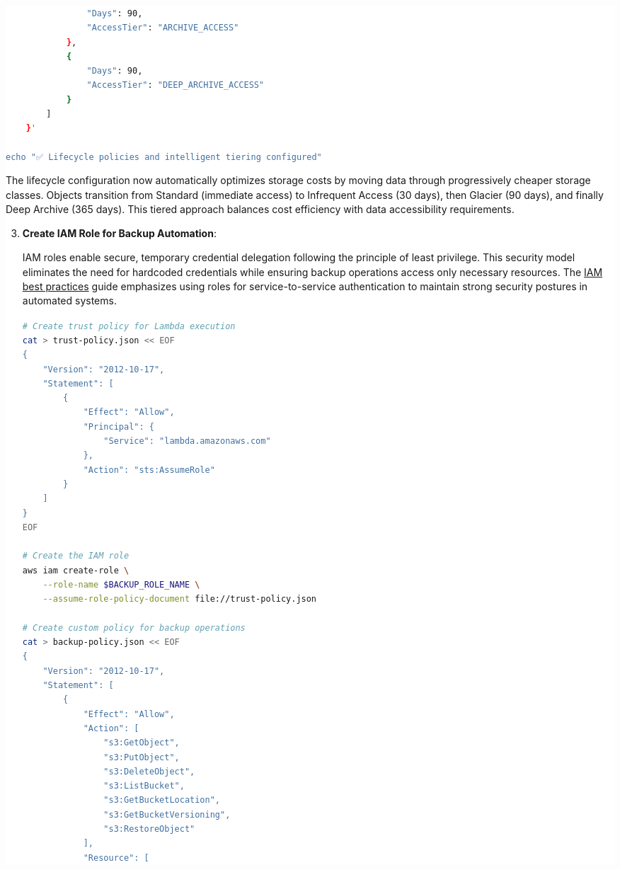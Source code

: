    ```bash
                   "Days": 90,
                   "AccessTier": "ARCHIVE_ACCESS"
               },
               {
                   "Days": 90,
                   "AccessTier": "DEEP_ARCHIVE_ACCESS"
               }
           ]
       }'
   
   echo "✅ Lifecycle policies and intelligent tiering configured"
   ```

   The lifecycle configuration now automatically optimizes storage costs by moving data through progressively cheaper storage classes. Objects transition from Standard (immediate access) to Infrequent Access (30 days), then Glacier (90 days), and finally Deep Archive (365 days). This tiered approach balances cost efficiency with data accessibility requirements.

3. **Create IAM Role for Backup Automation**:

   IAM roles enable secure, temporary credential delegation following the principle of least privilege. This security model eliminates the need for hardcoded credentials while ensuring backup operations access only necessary resources. The [IAM best practices](https://docs.aws.amazon.com/IAM/latest/UserGuide/best-practices.html) guide emphasizes using roles for service-to-service authentication to maintain strong security postures in automated systems.

   ```bash
   # Create trust policy for Lambda execution
   cat > trust-policy.json << EOF
   {
       "Version": "2012-10-17",
       "Statement": [
           {
               "Effect": "Allow",
               "Principal": {
                   "Service": "lambda.amazonaws.com"
               },
               "Action": "sts:AssumeRole"
           }
       ]
   }
   EOF
   
   # Create the IAM role
   aws iam create-role \
       --role-name $BACKUP_ROLE_NAME \
       --assume-role-policy-document file://trust-policy.json
   
   # Create custom policy for backup operations
   cat > backup-policy.json << EOF
   {
       "Version": "2012-10-17",
       "Statement": [
           {
               "Effect": "Allow",
               "Action": [
                   "s3:GetObject",
                   "s3:PutObject",
                   "s3:DeleteObject",
                   "s3:ListBucket",
                   "s3:GetBucketLocation",
                   "s3:GetBucketVersioning",
                   "s3:RestoreObject"
               ],
               "Resource": [
   ```